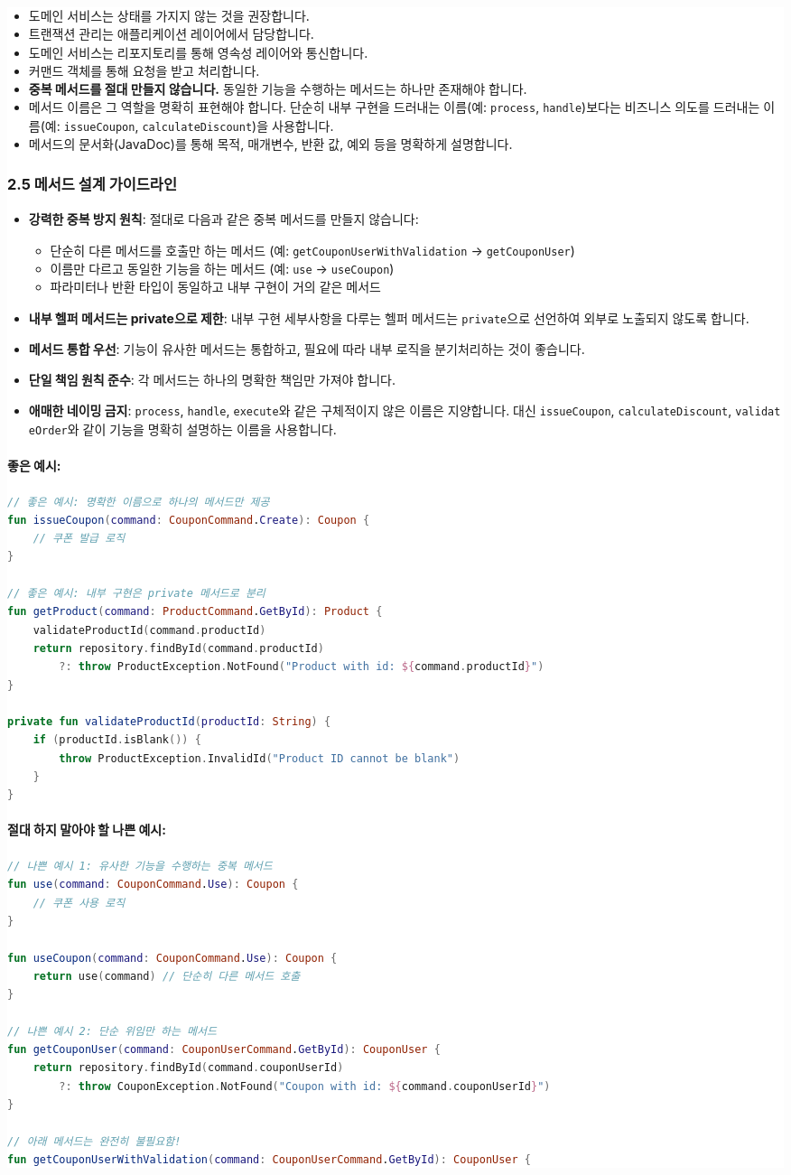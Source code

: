 - 도메인 서비스는 상태를 가지지 않는 것을 권장합니다.
- 트랜잭션 관리는 애플리케이션 레이어에서 담당합니다.
- 도메인 서비스는 리포지토리를 통해 영속성 레이어와 통신합니다.
- 커맨드 객체를 통해 요청을 받고 처리합니다.
- **중복 메서드를 절대 만들지 않습니다.** 동일한 기능을 수행하는 메서드는 하나만 존재해야 합니다.
- 메서드 이름은 그 역할을 명확히 표현해야 합니다. 단순히 내부 구현을 드러내는 이름(예: `process`, `handle`)보다는 비즈니스 의도를 드러내는 이름(예: `issueCoupon`, `calculateDiscount`)을 사용합니다.
- 메서드의 문서화(JavaDoc)를 통해 목적, 매개변수, 반환 값, 예외 등을 명확하게 설명합니다.

### 2.5 메서드 설계 가이드라인

- **강력한 중복 방지 원칙**: 절대로 다음과 같은 중복 메서드를 만들지 않습니다:
  - 단순히 다른 메서드를 호출만 하는 메서드 (예: `getCouponUserWithValidation` → `getCouponUser`)
  - 이름만 다르고 동일한 기능을 하는 메서드 (예: `use` → `useCoupon`) 
  - 파라미터나 반환 타입이 동일하고 내부 구현이 거의 같은 메서드

- **내부 헬퍼 메서드는 private으로 제한**: 내부 구현 세부사항을 다루는 헬퍼 메서드는 `private`으로 선언하여 외부로 노출되지 않도록 합니다.

- **메서드 통합 우선**: 기능이 유사한 메서드는 통합하고, 필요에 따라 내부 로직을 분기처리하는 것이 좋습니다.

- **단일 책임 원칙 준수**: 각 메서드는 하나의 명확한 책임만 가져야 합니다.

- **애매한 네이밍 금지**: `process`, `handle`, `execute`와 같은 구체적이지 않은 이름은 지양합니다. 대신 `issueCoupon`, `calculateDiscount`, `validateOrder`와 같이 기능을 명확히 설명하는 이름을 사용합니다.

#### 좋은 예시:

```kotlin
// 좋은 예시: 명확한 이름으로 하나의 메서드만 제공
fun issueCoupon(command: CouponCommand.Create): Coupon {
    // 쿠폰 발급 로직
}

// 좋은 예시: 내부 구현은 private 메서드로 분리
fun getProduct(command: ProductCommand.GetById): Product {
    validateProductId(command.productId)
    return repository.findById(command.productId)
        ?: throw ProductException.NotFound("Product with id: ${command.productId}")
}

private fun validateProductId(productId: String) {
    if (productId.isBlank()) {
        throw ProductException.InvalidId("Product ID cannot be blank")
    }
}
```

#### 절대 하지 말아야 할 나쁜 예시:

```kotlin
// 나쁜 예시 1: 유사한 기능을 수행하는 중복 메서드
fun use(command: CouponCommand.Use): Coupon {
    // 쿠폰 사용 로직
}

fun useCoupon(command: CouponCommand.Use): Coupon {
    return use(command) // 단순히 다른 메서드 호출
}

// 나쁜 예시 2: 단순 위임만 하는 메서드
fun getCouponUser(command: CouponUserCommand.GetById): CouponUser {
    return repository.findById(command.couponUserId)
        ?: throw CouponException.NotFound("Coupon with id: ${command.couponUserId}")
}

// 아래 메서드는 완전히 불필요함!
fun getCouponUserWithValidation(command: CouponUserCommand.GetById): CouponUser {
```